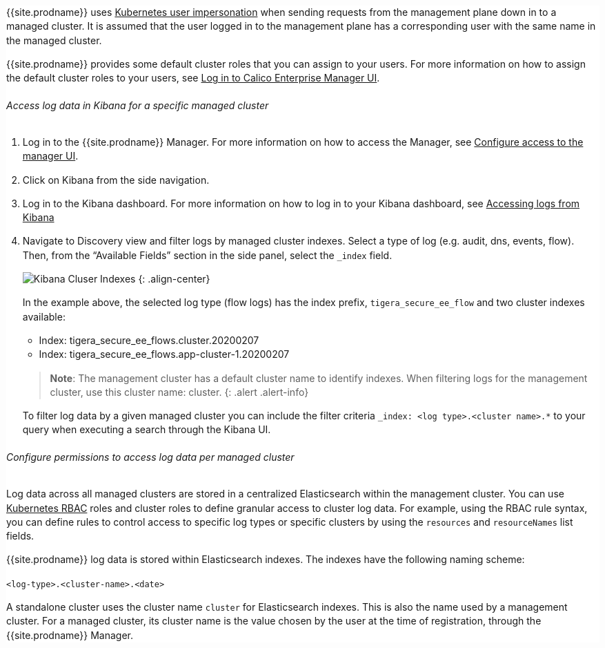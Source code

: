 {{site.prodname}} uses [Kubernetes user impersonation](https://kubernetes.io/rbac/#user-impersonation) when sending requests from the management plane down in to a managed cluster. It is assumed that the user logged in to the management plane has a corresponding user with the same name in the managed cluster.

{{site.prodname}} provides some default cluster roles that you can assign to your users. For more information on how to assign the default cluster roles to your users, see [Log in to Calico Enterprise Manager UI]({{site.baseurl}}/getting-started/create-user-login).

###### Access log data in Kibana for a specific managed cluster

1. Log in to the {{site.prodname}} Manager. For more information on how to access the Manager, see [Configure access to the manager UI]({{site.baseurl}}/getting-started/access-the-manager).
2. Click on Kibana from the side navigation.
3. Log in to the Kibana dashboard. For more information on how to log in to your Kibana dashboard, see [Accessing logs from Kibana]({{site.baseurl}}/security/logs/elastic/view#accessing-logs-from-kibana)
4. Navigate to Discovery view and filter logs by managed cluster indexes. Select a type of log (e.g. audit, dns, events, flow). Then, from the “Available Fields” section in the side panel, select the `_index` field.

   ![Kibana Cluser Indexes]({{site.baseurl}}/images/mcm/mcm-kibana-cluster-indexes.png)
   {: .align-center}

   In the example above, the selected log type (flow logs) has the index prefix, `tigera_secure_ee_flow` and two cluster indexes available:
   - Index: tigera_secure_ee_flows.cluster.20200207
   - Index: tigera_secure_ee_flows.app-cluster-1.20200207

   > **Note**: The management cluster has a default cluster name to identify indexes. When filtering logs for the management cluster, use this cluster name: cluster.
   {: .alert .alert-info}

   To filter log data by a given managed cluster you can include the filter criteria `_index: <log type>.<cluster name>.*` to your query when executing a search through the Kibana UI.

###### Configure permissions to access log data per managed cluster

Log data across all managed clusters are stored in a centralized Elasticsearch within the management cluster. You can use [Kubernetes RBAC](https://kubernetes.io/docs/reference/access-authn-authz/rbac/) roles and cluster roles to define granular access to cluster log data. For example, using the RBAC rule syntax, you can define rules to control access to specific log types or specific clusters by using the `resources` and `resourceNames` list fields.

{{site.prodname}} log data is stored within Elasticsearch indexes. The indexes have the following naming scheme: 

```shell
<log-type>.<cluster-name>.<date>
```

A standalone cluster uses the cluster name `cluster` for Elasticsearch indexes. This is also the name used by a management cluster. For a managed cluster, its cluster name is the value chosen by the user at the time of registration, through the {{site.prodname}} Manager.
